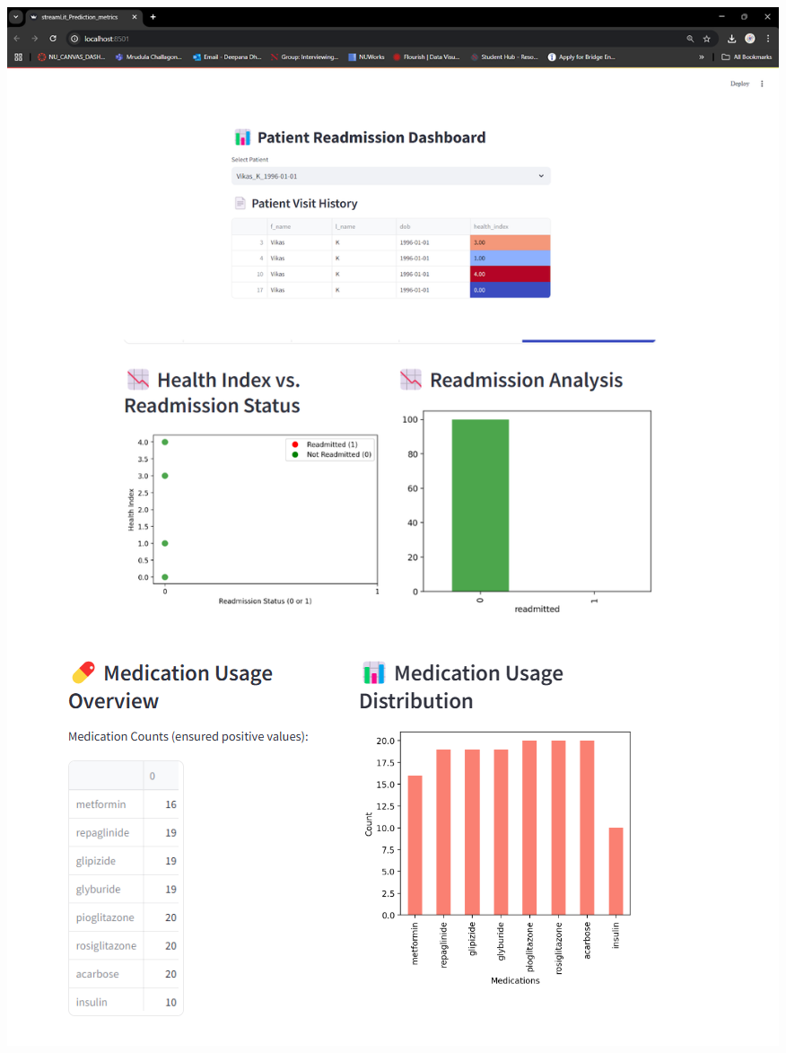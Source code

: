   ![alt text](assets/DB_img_1.png)
  ![alt text](assets/DB_img_2.png)
  ![alt text](assets/Dashboard_Screenshot_1.png)